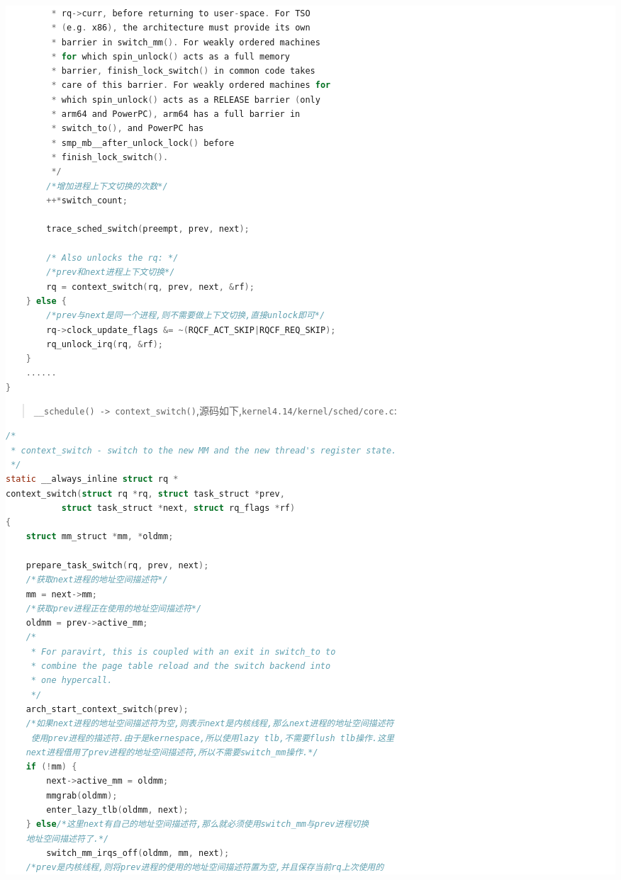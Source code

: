 ```c
		 * rq->curr, before returning to user-space. For TSO
		 * (e.g. x86), the architecture must provide its own
		 * barrier in switch_mm(). For weakly ordered machines
		 * for which spin_unlock() acts as a full memory
		 * barrier, finish_lock_switch() in common code takes
		 * care of this barrier. For weakly ordered machines for
		 * which spin_unlock() acts as a RELEASE barrier (only
		 * arm64 and PowerPC), arm64 has a full barrier in
		 * switch_to(), and PowerPC has
		 * smp_mb__after_unlock_lock() before
		 * finish_lock_switch().
		 */
        /*增加进程上下文切换的次数*/
		++*switch_count;

		trace_sched_switch(preempt, prev, next);

		/* Also unlocks the rq: */
        /*prev和next进程上下文切换*/
		rq = context_switch(rq, prev, next, &rf);
	} else {
        /*prev与next是同一个进程,则不需要做上下文切换,直接unlock即可*/  
		rq->clock_update_flags &= ~(RQCF_ACT_SKIP|RQCF_REQ_SKIP);
		rq_unlock_irq(rq, &rf);
	}
	......
}

```

>   `__schedule() -> context_switch()`,源码如下,`kernel4.14/kernel/sched/core.c`:

```c
/*
 * context_switch - switch to the new MM and the new thread's register state.
 */
static __always_inline struct rq *
context_switch(struct rq *rq, struct task_struct *prev,
	       struct task_struct *next, struct rq_flags *rf)
{
	struct mm_struct *mm, *oldmm;

	prepare_task_switch(rq, prev, next);
	/*获取next进程的地址空间描述符*/
	mm = next->mm;
    /*获取prev进程正在使用的地址空间描述符*/
	oldmm = prev->active_mm;
	/*
	 * For paravirt, this is coupled with an exit in switch_to to
	 * combine the page table reload and the switch backend into
	 * one hypercall.
	 */
	arch_start_context_switch(prev);
	/*如果next进程的地址空间描述符为空,则表示next是内核线程,那么next进程的地址空间描述符
     使用prev进程的描述符.由于是kernespace,所以使用lazy tlb,不需要flush tlb操作.这里
    next进程借用了prev进程的地址空间描述符,所以不需要switch_mm操作.*/
	if (!mm) {
		next->active_mm = oldmm;
		mmgrab(oldmm);
		enter_lazy_tlb(oldmm, next);
	} else/*这里next有自己的地址空间描述符,那么就必须使用switch_mm与prev进程切换
    地址空间描述符了.*/ 
		switch_mm_irqs_off(oldmm, mm, next);
	/*prev是内核线程,则将prev进程的使用的地址空间描述符置为空,并且保存当前rq上次使用的
```